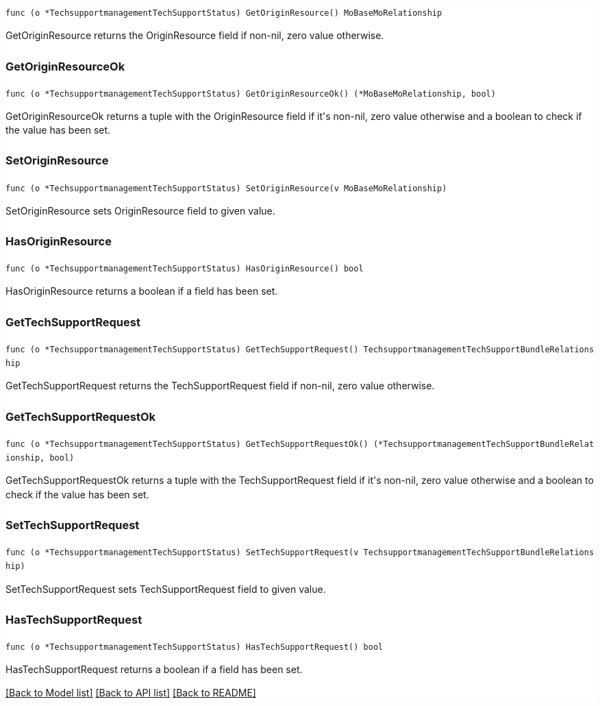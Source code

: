 `func (o *TechsupportmanagementTechSupportStatus) GetOriginResource() MoBaseMoRelationship`

GetOriginResource returns the OriginResource field if non-nil, zero value otherwise.

### GetOriginResourceOk

`func (o *TechsupportmanagementTechSupportStatus) GetOriginResourceOk() (*MoBaseMoRelationship, bool)`

GetOriginResourceOk returns a tuple with the OriginResource field if it's non-nil, zero value otherwise
and a boolean to check if the value has been set.

### SetOriginResource

`func (o *TechsupportmanagementTechSupportStatus) SetOriginResource(v MoBaseMoRelationship)`

SetOriginResource sets OriginResource field to given value.

### HasOriginResource

`func (o *TechsupportmanagementTechSupportStatus) HasOriginResource() bool`

HasOriginResource returns a boolean if a field has been set.

### GetTechSupportRequest

`func (o *TechsupportmanagementTechSupportStatus) GetTechSupportRequest() TechsupportmanagementTechSupportBundleRelationship`

GetTechSupportRequest returns the TechSupportRequest field if non-nil, zero value otherwise.

### GetTechSupportRequestOk

`func (o *TechsupportmanagementTechSupportStatus) GetTechSupportRequestOk() (*TechsupportmanagementTechSupportBundleRelationship, bool)`

GetTechSupportRequestOk returns a tuple with the TechSupportRequest field if it's non-nil, zero value otherwise
and a boolean to check if the value has been set.

### SetTechSupportRequest

`func (o *TechsupportmanagementTechSupportStatus) SetTechSupportRequest(v TechsupportmanagementTechSupportBundleRelationship)`

SetTechSupportRequest sets TechSupportRequest field to given value.

### HasTechSupportRequest

`func (o *TechsupportmanagementTechSupportStatus) HasTechSupportRequest() bool`

HasTechSupportRequest returns a boolean if a field has been set.


[[Back to Model list]](../README.md#documentation-for-models) [[Back to API list]](../README.md#documentation-for-api-endpoints) [[Back to README]](../README.md)


